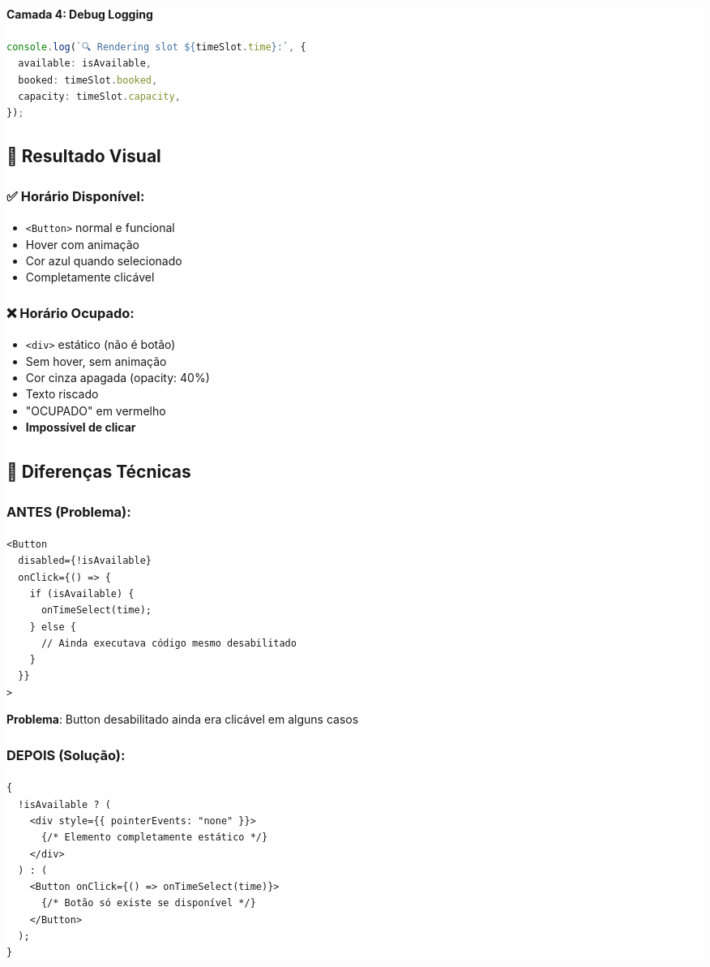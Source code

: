 #### **Camada 4**: Debug Logging

```typescript
console.log(`🔍 Rendering slot ${timeSlot.time}:`, {
  available: isAvailable,
  booked: timeSlot.booked,
  capacity: timeSlot.capacity,
});
```

## 🎨 Resultado Visual

### ✅ **Horário Disponível**:

- `<Button>` normal e funcional
- Hover com animação
- Cor azul quando selecionado
- Completamente clicável

### ❌ **Horário Ocupado**:

- `<div>` estático (não é botão)
- Sem hover, sem animação
- Cor cinza apagada (opacity: 40%)
- Texto riscado
- "OCUPADO" em vermelho
- **Impossível de clicar**

## 🔧 Diferenças Técnicas

### **ANTES** (Problema):

```tsx
<Button
  disabled={!isAvailable}
  onClick={() => {
    if (isAvailable) {
      onTimeSelect(time);
    } else {
      // Ainda executava código mesmo desabilitado
    }
  }}
>
```

**Problema**: Button desabilitado ainda era clicável em alguns casos

### **DEPOIS** (Solução):

```tsx
{
  !isAvailable ? (
    <div style={{ pointerEvents: "none" }}>
      {/* Elemento completamente estático */}
    </div>
  ) : (
    <Button onClick={() => onTimeSelect(time)}>
      {/* Botão só existe se disponível */}
    </Button>
  );
}
```
